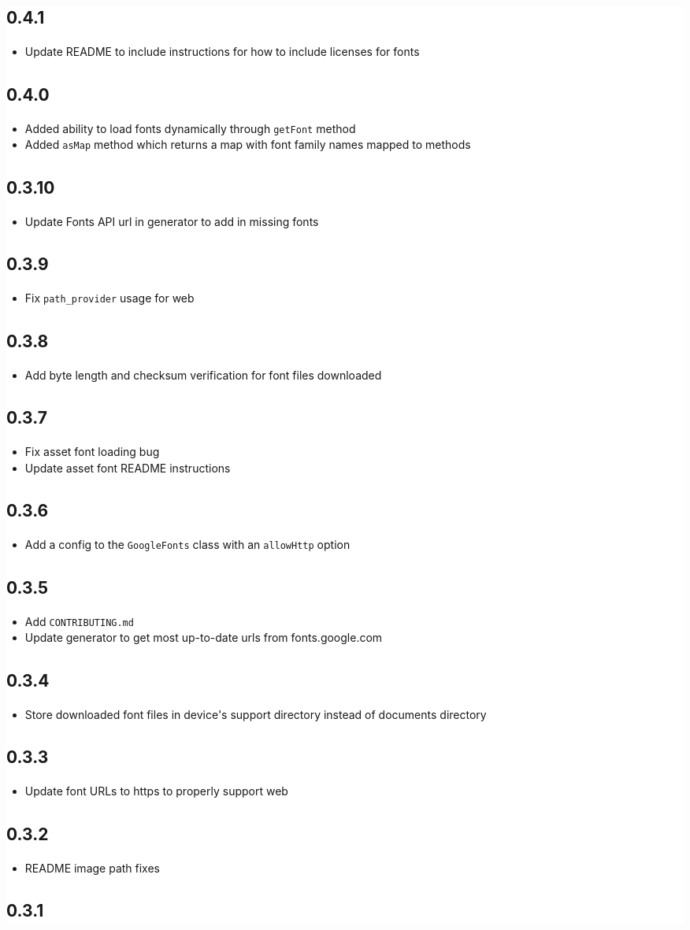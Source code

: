 ## 0.4.1

- Update README to include instructions for how to include licenses for fonts

## 0.4.0

- Added ability to load fonts dynamically through `getFont` method
- Added `asMap` method which returns a map with font family names mapped to methods

## 0.3.10

- Update Fonts API url in generator to add in missing fonts

## 0.3.9

- Fix `path_provider` usage for web

## 0.3.8

- Add byte length and checksum verification for font files downloaded

## 0.3.7

- Fix asset font loading bug
- Update asset font README instructions

## 0.3.6

- Add a config to the `GoogleFonts` class with an `allowHttp` option

## 0.3.5

- Add `CONTRIBUTING.md`
- Update generator to get most up-to-date urls from fonts.google.com

## 0.3.4

- Store downloaded font files in device's support directory instead of documents directory

## 0.3.3

- Update font URLs to https to properly support web

## 0.3.2

- README image path fixes

## 0.3.1
